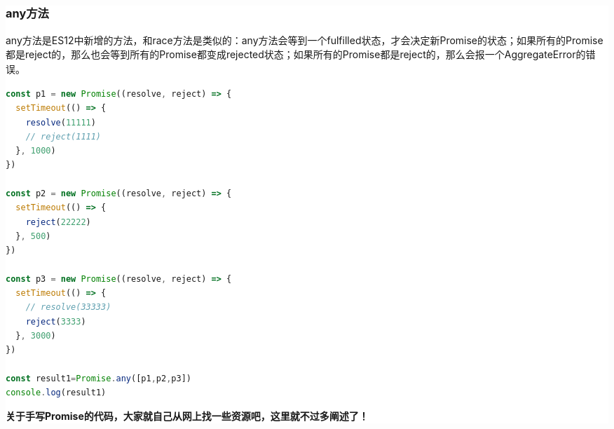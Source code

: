 

### any方法

​	any方法是ES12中新增的方法，和race方法是类似的：any方法会等到一个fulfilled状态，才会决定新Promise的状态；如果所有的Promise都是reject的，那么也会等到所有的Promise都变成rejected状态；如果所有的Promise都是reject的，那么会报一个AggregateError的错误。

```javascript
const p1 = new Promise((resolve, reject) => {
  setTimeout(() => {
    resolve(11111)
    // reject(1111)
  }, 1000)
})

const p2 = new Promise((resolve, reject) => {
  setTimeout(() => {
    reject(22222)
  }, 500)
})

const p3 = new Promise((resolve, reject) => {
  setTimeout(() => {
    // resolve(33333)
    reject(3333)
  }, 3000)
})

const result1=Promise.any([p1,p2,p3])
console.log(result1)
```



**关于手写Promise的代码，大家就自己从网上找一些资源吧，这里就不过多阐述了！**